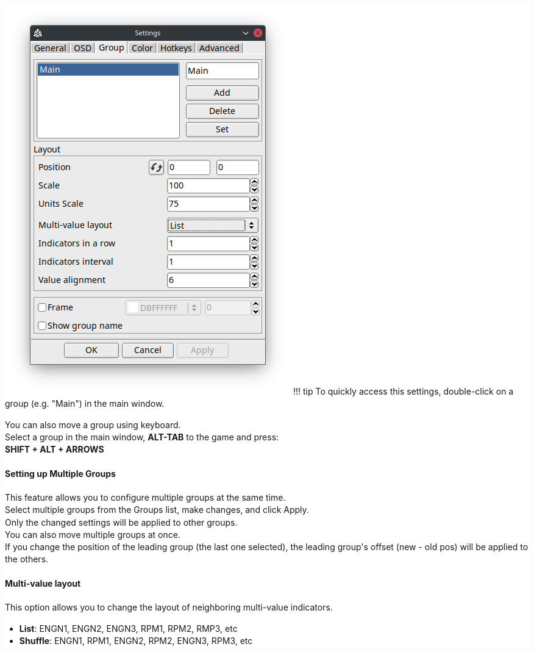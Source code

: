 ![#](images/wtrti_groups.png)
!!! tip
    To quickly access this settings, double-click on a group (e.g. "Main") in the main window.  

You can also move a group using keyboard.   
Select a group in the main window, **ALT-TAB** to the game and press:  
**SHIFT + ALT + ARROWS**

#### Setting up Multiple Groups
This feature allows you to configure multiple groups at the same time.  
Select multiple groups from the Groups list, make changes, and click Apply.  
Only the changed settings will be applied to other groups.  
You can also move multiple groups at once.  
If you change the position of the leading group (the last one selected), the leading group's offset (new - old pos) will be applied to the others.  

#### Multi-value layout
This option allows you to change the layout of neighboring multi-value indicators.

- **List**:  ENGN1, ENGN2, ENGN3, RPM1, RPM2, RMP3, etc
- **Shuffle**:  ENGN1, RPM1, ENGN2, RPM2, ENGN3, RPM3, etc
